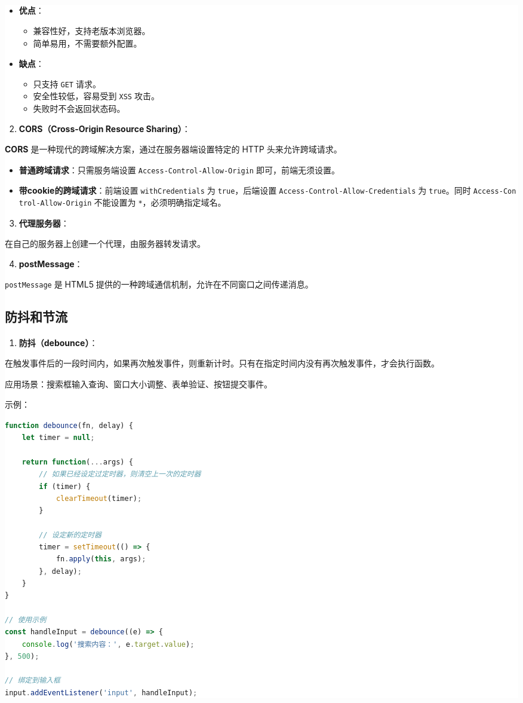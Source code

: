 - **优点**：
  - 兼容性好，支持老版本浏览器。
  - 简单易用，不需要额外配置。

- **缺点**：
  - 只支持 `GET` 请求。
  - 安全性较低，容易受到 `XSS` 攻击。
  - 失败时不会返回状态码。

2. **CORS（Cross-Origin Resource Sharing）**：

**CORS** 是一种现代的跨域解决方案，通过在服务器端设置特定的 HTTP 头来允许跨域请求。

- **普通跨域请求**：只需服务端设置 `Access-Control-Allow-Origin` 即可，前端无须设置。

- **带cookie的跨域请求**：前端设置 `withCredentials` 为 `true`，后端设置 `Access-Control-Allow-Credentials` 为 `true`。同时 `Access-Control-Allow-Origin` 不能设置为 `*`，必须明确指定域名。

3. **代理服务器**：

在自己的服务器上创建一个代理，由服务器转发请求。

4. **postMessage**：

`postMessage` 是 HTML5 提供的一种跨域通信机制，允许在不同窗口之间传递消息。

## 防抖和节流

1. **防抖（debounce）**：

在触发事件后的一段时间内，如果再次触发事件，则重新计时。只有在指定时间内没有再次触发事件，才会执行函数。

应用场景：搜索框输入查询、窗口大小调整、表单验证、按钮提交事件。

示例：

```js
function debounce(fn, delay) {
    let timer = null;
    
    return function(...args) {
        // 如果已经设定过定时器，则清空上一次的定时器
        if (timer) {
            clearTimeout(timer);
        }
        
        // 设定新的定时器
        timer = setTimeout(() => {
            fn.apply(this, args);
        }, delay);
    }
}

// 使用示例
const handleInput = debounce((e) => {
    console.log('搜索内容：', e.target.value);
}, 500);

// 绑定到输入框
input.addEventListener('input', handleInput);
```
